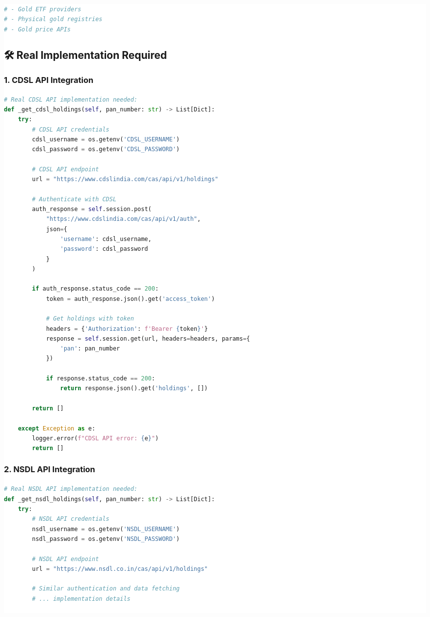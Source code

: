 ```python
# - Gold ETF providers
# - Physical gold registries
# - Gold price APIs
```

## 🛠️ **Real Implementation Required**

### 1. **CDSL API Integration**
```python
# Real CDSL API implementation needed:
def _get_cdsl_holdings(self, pan_number: str) -> List[Dict]:
    try:
        # CDSL API credentials
        cdsl_username = os.getenv('CDSL_USERNAME')
        cdsl_password = os.getenv('CDSL_PASSWORD')
        
        # CDSL API endpoint
        url = "https://www.cdslindia.com/cas/api/v1/holdings"
        
        # Authenticate with CDSL
        auth_response = self.session.post(
            "https://www.cdslindia.com/cas/api/v1/auth",
            json={
                'username': cdsl_username,
                'password': cdsl_password
            }
        )
        
        if auth_response.status_code == 200:
            token = auth_response.json().get('access_token')
            
            # Get holdings with token
            headers = {'Authorization': f'Bearer {token}'}
            response = self.session.get(url, headers=headers, params={
                'pan': pan_number
            })
            
            if response.status_code == 200:
                return response.json().get('holdings', [])
        
        return []
        
    except Exception as e:
        logger.error(f"CDSL API error: {e}")
        return []
```

### 2. **NSDL API Integration**
```python
# Real NSDL API implementation needed:
def _get_nsdl_holdings(self, pan_number: str) -> List[Dict]:
    try:
        # NSDL API credentials
        nsdl_username = os.getenv('NSDL_USERNAME')
        nsdl_password = os.getenv('NSDL_PASSWORD')
        
        # NSDL API endpoint
        url = "https://www.nsdl.co.in/cas/api/v1/holdings"
        
        # Similar authentication and data fetching
        # ... implementation details
        
```